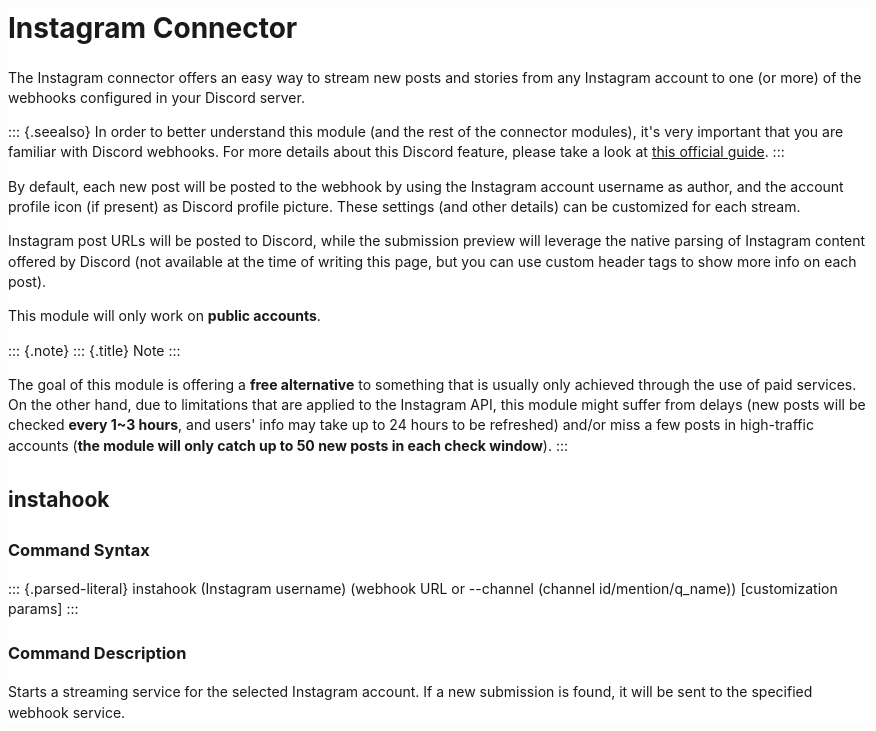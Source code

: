 Instagram Connector
===================

The Instagram connector offers an easy way to stream new posts and
stories from any Instagram account to one (or more) of the webhooks
configured in your Discord server.

::: {.seealso}
In order to better understand this module (and the rest of the connector
modules), it\'s very important that you are familiar with Discord
webhooks. For more details about this Discord feature, please take a
look at [this official
guide](https://support.discord.com/hc/en-us/articles/228383668-Intro-to-Webhooks).
:::

By default, each new post will be posted to the webhook by using the
Instagram account username as author, and the account profile icon (if
present) as Discord profile picture. These settings (and other details)
can be customized for each stream.

Instagram post URLs will be posted to Discord, while the submission
preview will leverage the native parsing of Instagram content offered by
Discord (not available at the time of writing this page, but you can use
custom header tags to show more info on each post).

This module will only work on **public accounts**.

::: {.note}
::: {.title}
Note
:::

The goal of this module is offering a **free alternative** to something
that is usually only achieved through the use of paid services. On the
other hand, due to limitations that are applied to the Instagram API,
this module might suffer from delays (new posts will be checked **every
1\~3 hours**, and users\' info may take up to 24 hours to be refreshed)
and/or miss a few posts in high-traffic accounts (**the module will only
catch up to 50 new posts in each check window**).
:::

instahook
---------

### Command Syntax

::: {.parsed-literal}
instahook (Instagram username) (webhook URL or \--channel (channel
id/mention/q\_name)) \[customization params\]
:::

### Command Description

Starts a streaming service for the selected Instagram account. If a new
submission is found, it will be sent to the specified webhook service.
